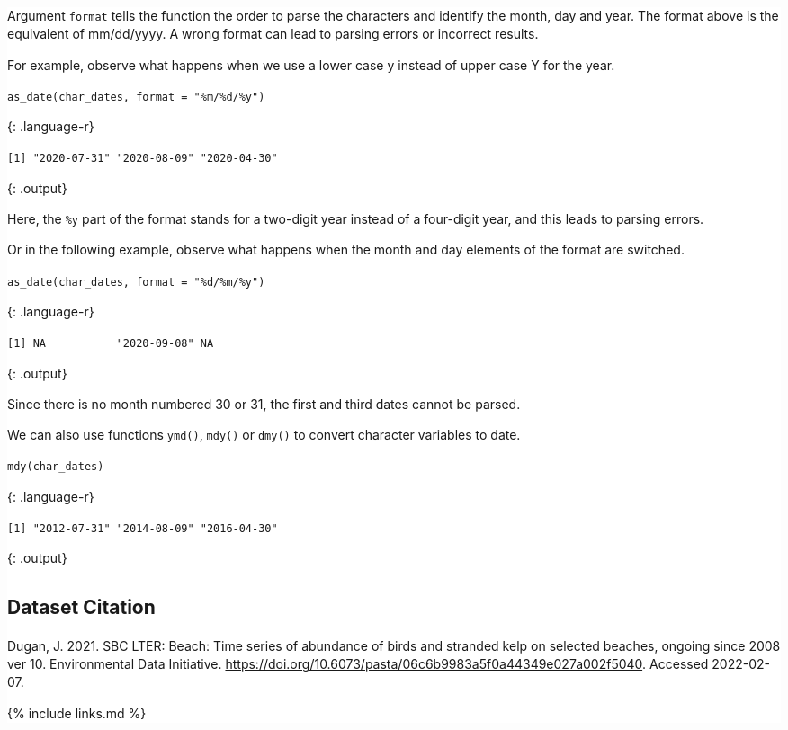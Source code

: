Argument `format` tells the function the order to parse the characters and
identify the month, day and year. The format above is the equivalent of
mm/dd/yyyy. A wrong format can lead to parsing errors or incorrect results.

For example, observe what happens when we use a lower case y instead of upper
case Y for the year.

~~~
as_date(char_dates, format = "%m/%d/%y")
~~~
{: .language-r}



~~~
[1] "2020-07-31" "2020-08-09" "2020-04-30"
~~~
{: .output}

Here, the `%y` part of the format stands for a two-digit year instead of a
four-digit year, and this leads to parsing errors.

Or in the following example, observe what happens when the month and day
elements of the format are switched.


~~~
as_date(char_dates, format = "%d/%m/%y")
~~~
{: .language-r}



~~~
[1] NA           "2020-09-08" NA          
~~~
{: .output}

Since there is no month numbered 30 or 31, the first and third dates cannot be
parsed.

We can also use functions `ymd()`, `mdy()` or `dmy()` to convert character
variables to date.


~~~
mdy(char_dates)
~~~
{: .language-r}



~~~
[1] "2012-07-31" "2014-08-09" "2016-04-30"
~~~
{: .output}

## Dataset Citation

Dugan, J. 2021. SBC LTER: Beach: Time series of abundance of birds and stranded kelp on selected beaches, ongoing since 2008 ver 10. Environmental Data Initiative. https://doi.org/10.6073/pasta/06c6b9983a5f0a44349e027a002f5040. Accessed 2022-02-07.

{% include links.md %}
